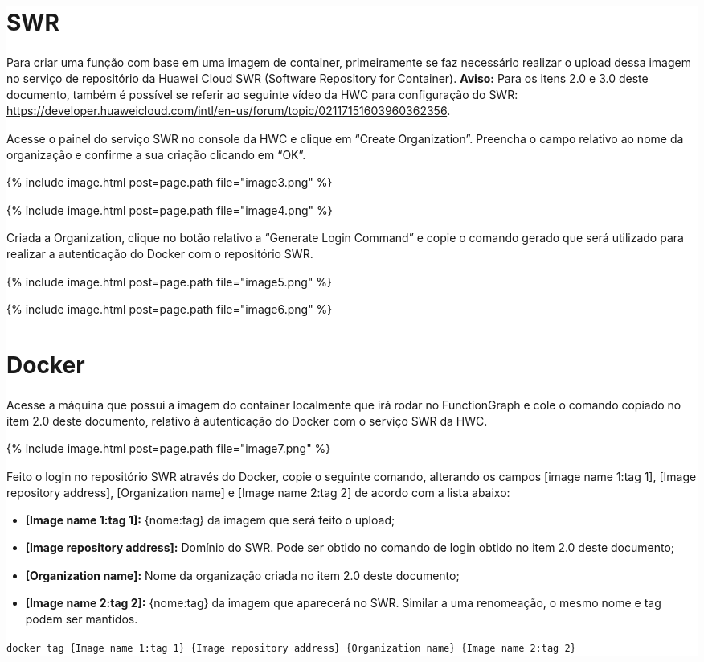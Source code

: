 # SWR

Para criar uma função com base em uma imagem de container, primeiramente
se faz necessário realizar o upload dessa imagem no serviço de
repositório da Huawei Cloud SWR (Software Repository for Container).
**<span class="underline">Aviso:</span>** Para os itens 2.0 e 3.0 deste
documento, também é possível se referir ao seguinte vídeo da HWC para
configuração do SWR:
<https://developer.huaweicloud.com/intl/en-us/forum/topic/02117151603960362356>.

Acesse o painel do serviço SWR no console da HWC e clique em “Create
Organization”. Preencha o campo relativo ao nome da organização e
confirme a sua criação clicando em “OK”.

{% include image.html post=page.path file="image3.png" %}

{% include image.html post=page.path file="image4.png" %}

Criada a Organization, clique no botão relativo a “Generate Login
Command” e copie o comando gerado que será utilizado para realizar a
autenticação do Docker com o repositório SWR.

{% include image.html post=page.path file="image5.png" %}

{% include image.html post=page.path file="image6.png" %}

# Docker

Acesse a máquina que possui a imagem do container localmente que irá
rodar no FunctionGraph e cole o comando copiado no item 2.0 deste
documento, relativo à autenticação do Docker com o serviço SWR da HWC.

{% include image.html post=page.path file="image7.png" %}

Feito o login no repositório SWR através do Docker, copie o seguinte
comando, alterando os campos [image name 1:tag 1], [Image repository
address], [Organization name] e [Image name 2:tag 2] de acordo com
a lista abaixo:

  - **[Image name 1:tag 1]:** {nome:tag} da imagem que será feito o
    upload;

  - **[Image repository address]:** Domínio do SWR. Pode ser obtido no
    comando de login obtido no item 2.0 deste documento;

  - **[Organization name]:** Nome da organização criada no item 2.0
    deste documento;

  - **[Image name 2:tag 2]:** {nome:tag} da imagem que aparecerá no
    SWR. Similar a uma renomeação, o mesmo nome e tag podem ser
    mantidos.

```shell
docker tag {Image name 1:tag 1} {Image repository address} {Organization name} {Image name 2:tag 2}
```
